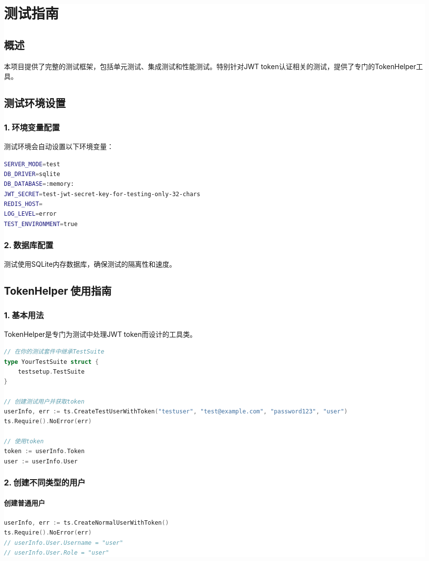 # 测试指南

## 概述

本项目提供了完整的测试框架，包括单元测试、集成测试和性能测试。特别针对JWT token认证相关的测试，提供了专门的TokenHelper工具。

## 测试环境设置

### 1. 环境变量配置

测试环境会自动设置以下环境变量：

```bash
SERVER_MODE=test
DB_DRIVER=sqlite
DB_DATABASE=:memory:
JWT_SECRET=test-jwt-secret-key-for-testing-only-32-chars
REDIS_HOST=
LOG_LEVEL=error
TEST_ENVIRONMENT=true
```

### 2. 数据库配置

测试使用SQLite内存数据库，确保测试的隔离性和速度。

## TokenHelper 使用指南

### 1. 基本用法

TokenHelper是专门为测试中处理JWT token而设计的工具类。

```go
// 在你的测试套件中继承TestSuite
type YourTestSuite struct {
    testsetup.TestSuite
}

// 创建测试用户并获取token
userInfo, err := ts.CreateTestUserWithToken("testuser", "test@example.com", "password123", "user")
ts.Require().NoError(err)

// 使用token
token := userInfo.Token
user := userInfo.User
```

### 2. 创建不同类型的用户

#### 创建普通用户
```go
userInfo, err := ts.CreateNormalUserWithToken()
ts.Require().NoError(err)
// userInfo.User.Username = "user"
// userInfo.User.Role = "user"
```
